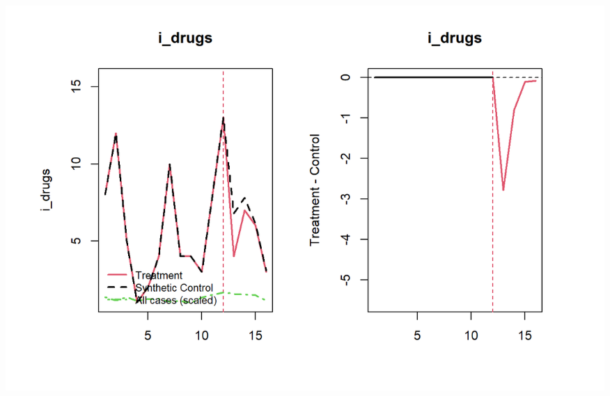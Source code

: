 <img src="20-quasi-experimental_files/figure-html/unnamed-chunk-42-3.png" width="90%" style="display: block; margin: auto;" />